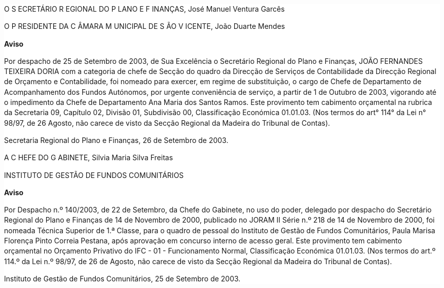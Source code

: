 
O S ECRETÁRIO R EGIONAL DO P LANO E F INANÇAS, José
Manuel Ventura Garcês


O P RESIDENTE DA C ÂMARA M UNICIPAL DE S ÃO V ICENTE,
João Duarte Mendes


**Aviso**


Por despacho de 25 de Setembro de 2003, de Sua
Excelência o Secretário Regional do Plano e Finanças, JOÃO
FERNANDES TEIXEIRA DORIA com a categoria de chefe de
Secção do quadro da Direcção de Serviços de Contabilidade
da Direcção Regional de Orçamento e Contabilidade, foi
nomeado para exercer, em regime de substituição, o cargo de
Chefe de Departamento de Acompanhamento dos Fundos
Autónomos, por urgente conveniência de serviço, a partir de
1 de Outubro de 2003, vigorando até o impedimento da
Chefe de Departamento Ana Maria dos Santos Ramos.
Este provimento tem cabimento orçamental na rubrica da
Secretaria 09, Capítulo 02, Divisão 01, Subdivisão 00,
Classificação Económica 01.01.03.
(Nos termos do art° 114° da Lei n° 98/97, de 26 Agosto,
não carece de visto da Secção Regional da Madeira do
Tribunal de Contas).


Secretaria Regional do Plano e Finanças, 26 de Setembro
de 2003.


A C HEFE DO G ABINETE, Silvia Maria Silva Freitas


INSTITUTO DE GESTÃO DE FUNDOS COMUNITÁRIOS


**Aviso**


Por Despacho n.º 140/2003, de 22 de Setembro, da Chefe do
Gabinete, no uso do poder, delegado por despacho do Secretário
Regional do Plano e Finanças de 14 de Novembro de 2000,
publicado no JORAM II Série n.º 218 de 14 de Novembro de
2000, foi nomeada Técnica Superior de 1.ª Classe, para o quadro
de pessoal do Instituto de Gestão de Fundos Comunitários, Paula
Marisa Florença Pinto Correia Pestana, após aprovação em
concurso interno de acesso geral.
Este provimento tem cabimento orçamental no
Orçamento Privativo do IFC - 01 - Funcionamento Normal,
Classificação Económica 01.01.03.
(Nos termos do art.º 114.º da Lei n.º 98/97, de 26 de
Agosto, não carece de visto da Secção Regional da Madeira
do Tribunal de Contas).


Instituto de Gestão de Fundos Comunitários, 25 de
Setembro de 2003.
